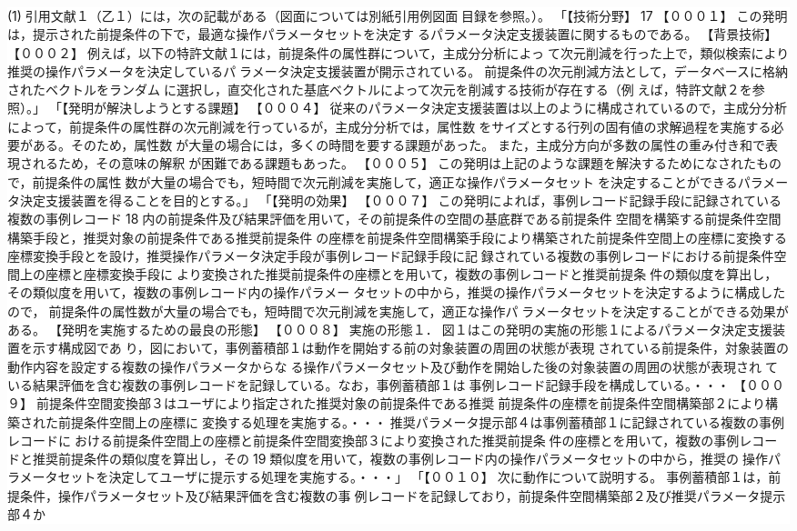  (1) 引用文献１（乙１）には，次の記載がある（図面については別紙引用例図面
目録を参照。）。 
 「【技術分野】 
 17 
 【０００１】 
 この発明は，提示された前提条件の下で，最適な操作パラメータセットを決定す
るパラメータ決定支援装置に関するものである。 
 【背景技術】 
 【０００２】 
 例えば，以下の特許文献１には，前提条件の属性群について，主成分分析によっ
て次元削減を行った上で，類似検索により推奨の操作パラメータを決定しているパ
ラメータ決定支援装置が開示されている。 
 前提条件の次元削減方法として，データベースに格納されたベクトルをランダム
に選択し，直交化された基底ベクトルによって次元を削減する技術が存在する（例
えば，特許文献２を参照）。」 
 「【発明が解決しようとする課題】 
 【０００４】 
 従来のパラメータ決定支援装置は以上のように構成されているので，主成分分析
によって，前提条件の属性群の次元削減を行っているが，主成分分析では，属性数
をサイズとする行列の固有値の求解過程を実施する必要がある。そのため，属性数
が大量の場合には，多くの時間を要する課題があった。 
 また，主成分方向が多数の属性の重み付き和で表現されるため，その意味の解釈
が困難である課題もあった。 
 【０００５】 
 この発明は上記のような課題を解決するためになされたもので，前提条件の属性
数が大量の場合でも，短時間で次元削減を実施して，適正な操作パラメータセット
を決定することができるパラメータ決定支援装置を得ることを目的とする。」 
 「【発明の効果】 
 【０００７】 
 この発明によれば，事例レコード記録手段に記録されている複数の事例レコード
 18 
内の前提条件及び結果評価を用いて，その前提条件の空間の基底群である前提条件
空間を構築する前提条件空間構築手段と，推奨対象の前提条件である推奨前提条件
の座標を前提条件空間構築手段により構築された前提条件空間上の座標に変換する
座標変換手段とを設け，推奨操作パラメータ決定手段が事例レコード記録手段に記
録されている複数の事例レコードにおける前提条件空間上の座標と座標変換手段に
より変換された推奨前提条件の座標とを用いて，複数の事例レコードと推奨前提条
件の類似度を算出し，その類似度を用いて，複数の事例レコード内の操作パラメー
タセットの中から，推奨の操作パラメータセットを決定するように構成したので，
前提条件の属性数が大量の場合でも，短時間で次元削減を実施して，適正な操作パ
ラメータセットを決定することができる効果がある。 
 【発明を実施するための最良の形態】 
 【０００８】 
 実施の形態１． 
 図１はこの発明の実施の形態１によるパラメータ決定支援装置を示す構成図であ
り，図において，事例蓄積部１は動作を開始する前の対象装置の周囲の状態が表現
されている前提条件，対象装置の動作内容を設定する複数の操作パラメータからな
る操作パラメータセット及び動作を開始した後の対象装置の周囲の状態が表現され
ている結果評価を含む複数の事例レコードを記録している。なお，事例蓄積部１は
事例レコード記録手段を構成している。・・・ 
 【０００９】 
 前提条件空間変換部３はユーザにより指定された推奨対象の前提条件である推奨
前提条件の座標を前提条件空間構築部２により構築された前提条件空間上の座標に
変換する処理を実施する。・・・ 
 推奨パラメータ提示部４は事例蓄積部１に記録されている複数の事例レコードに
おける前提条件空間上の座標と前提条件空間変換部３により変換された推奨前提条
件の座標とを用いて，複数の事例レコードと推奨前提条件の類似度を算出し，その
 19 
類似度を用いて，複数の事例レコード内の操作パラメータセットの中から，推奨の
操作パラメータセットを決定してユーザに提示する処理を実施する。・・・」 
 「【００１０】 
 次に動作について説明する。 
 事例蓄積部１は，前提条件，操作パラメータセット及び結果評価を含む複数の事
例レコードを記録しており，前提条件空間構築部２及び推奨パラメータ提示部４か